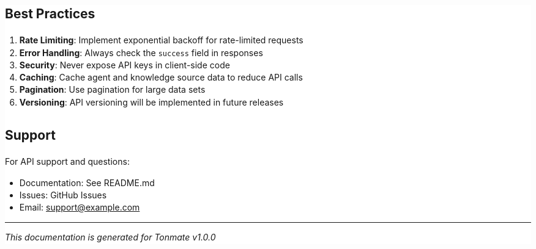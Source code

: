 ## Best Practices

1. **Rate Limiting**: Implement exponential backoff for rate-limited requests
2. **Error Handling**: Always check the `success` field in responses
3. **Security**: Never expose API keys in client-side code
4. **Caching**: Cache agent and knowledge source data to reduce API calls
5. **Pagination**: Use pagination for large data sets
6. **Versioning**: API versioning will be implemented in future releases

## Support

For API support and questions:
- Documentation: See README.md
- Issues: GitHub Issues
- Email: support@example.com

---

*This documentation is generated for Tonmate v1.0.0*
